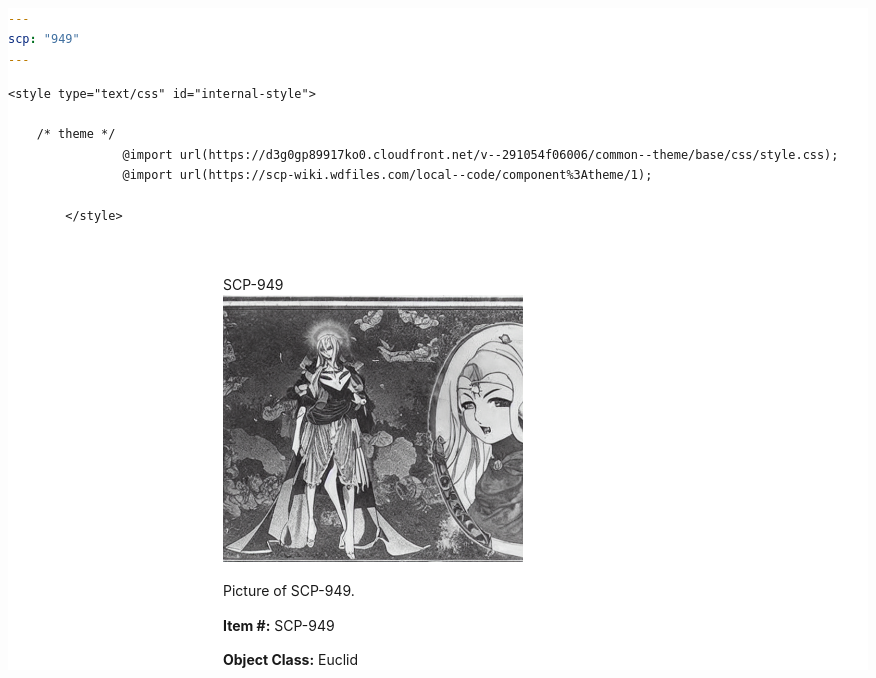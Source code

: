 ```yaml
---
scp: "949"
---
```


<head>
    <title>949 - SCP Foundation</title>
    
    <style type="text/css" id="internal-style">
                
        /* theme */
                    @import url(https://d3g0gp89917ko0.cloudfront.net/v--291054f06006/common--theme/base/css/style.css);
                    @import url(https://scp-wiki.wdfiles.com/local--code/component%3Atheme/1);
            
            </style>
<style>
iframe.scpnet-interwiki-frame { height: 0; }
</style>

</head>

<div id="main-content" style="margin: 50px 206px 20px 215px;">
<div id="action-area-top"></div>
<div id="page-title">SCP-949</div>
<div id="page-content">
<div style="text-align: right;"></div>
<div class="scp-image-block block-right" style="width:300px;"><img src="https://raw.githubusercontent.com/lucmaki/this-scp-does-not-exist/main/imgs/949.png" style="width:300px;" alt="949.jpg" class="image">
<div class="scp-image-caption" style="width:300px;">
<p>Picture of SCP-949.</p>
</div>
</div>
<p><strong>Item #:</strong> SCP-949</p>
<p><strong>Object Class:</strong> Euclid</p>
